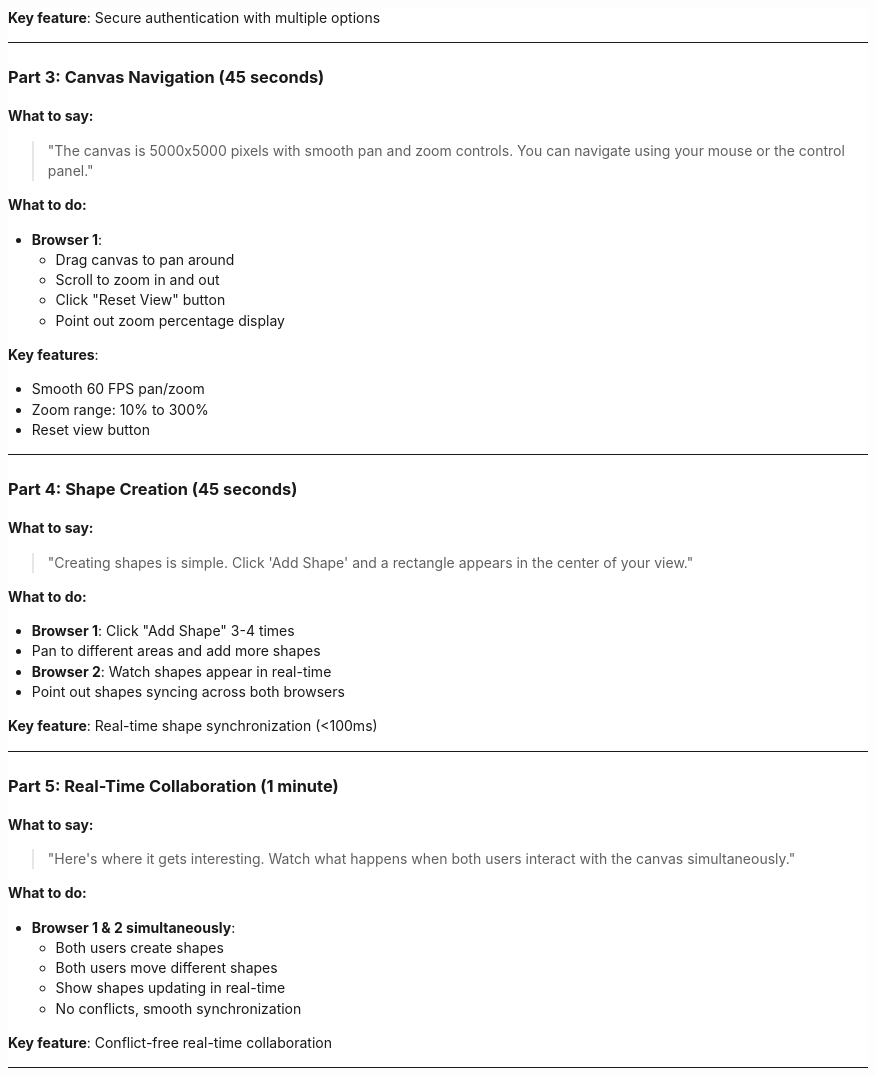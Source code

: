 **Key feature**: Secure authentication with multiple options

---

### Part 3: Canvas Navigation (45 seconds)

**What to say:**
> "The canvas is 5000x5000 pixels with smooth pan and zoom controls. You can navigate using your mouse or the control panel."

**What to do:**
- **Browser 1**: 
  - Drag canvas to pan around
  - Scroll to zoom in and out
  - Click "Reset View" button
  - Point out zoom percentage display

**Key features**: 
- Smooth 60 FPS pan/zoom
- Zoom range: 10% to 300%
- Reset view button

---

### Part 4: Shape Creation (45 seconds)

**What to say:**
> "Creating shapes is simple. Click 'Add Shape' and a rectangle appears in the center of your view."

**What to do:**
- **Browser 1**: Click "Add Shape" 3-4 times
- Pan to different areas and add more shapes
- **Browser 2**: Watch shapes appear in real-time
- Point out shapes syncing across both browsers

**Key feature**: Real-time shape synchronization (<100ms)

---

### Part 5: Real-Time Collaboration (1 minute)

**What to say:**
> "Here's where it gets interesting. Watch what happens when both users interact with the canvas simultaneously."

**What to do:**
- **Browser 1 & 2 simultaneously**:
  - Both users create shapes
  - Both users move different shapes
  - Show shapes updating in real-time
  - No conflicts, smooth synchronization

**Key feature**: Conflict-free real-time collaboration

---
